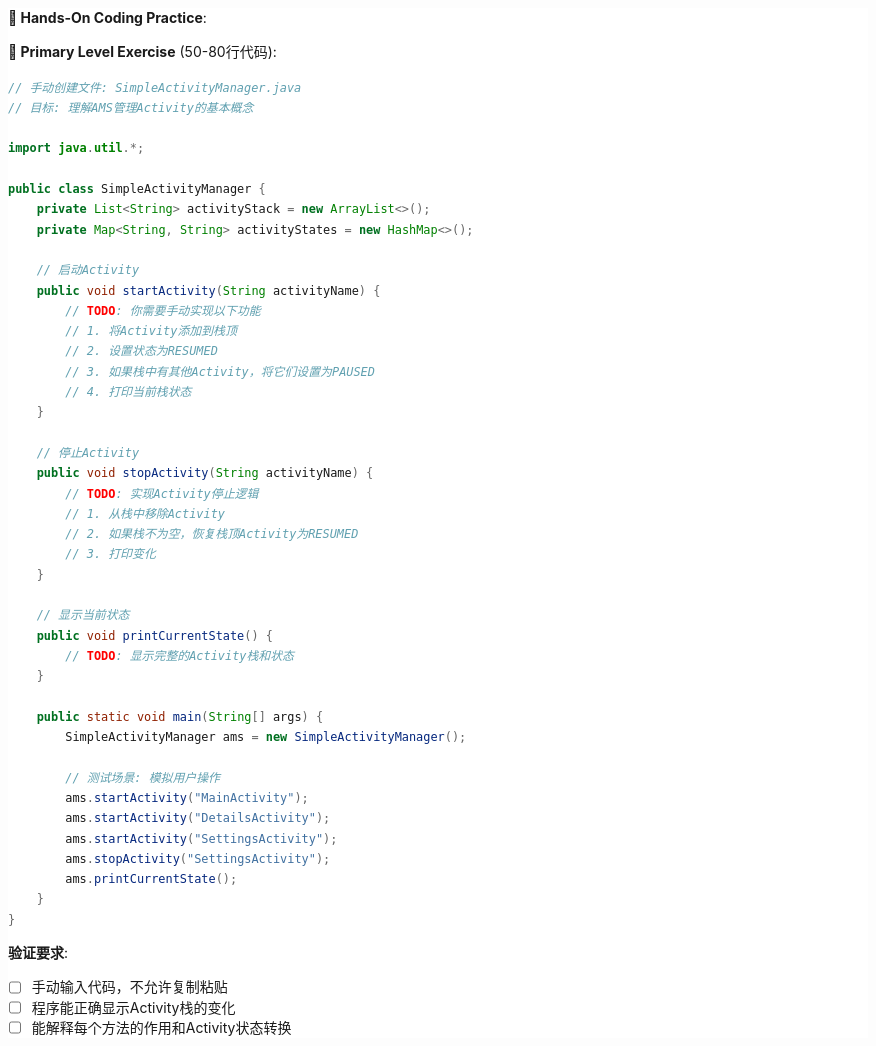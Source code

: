 **🎯 Hands-On Coding Practice**:

**🌱 Primary Level Exercise** (50-80行代码):
```java
// 手动创建文件: SimpleActivityManager.java
// 目标: 理解AMS管理Activity的基本概念

import java.util.*;

public class SimpleActivityManager {
    private List<String> activityStack = new ArrayList<>();
    private Map<String, String> activityStates = new HashMap<>();
    
    // 启动Activity
    public void startActivity(String activityName) {
        // TODO: 你需要手动实现以下功能
        // 1. 将Activity添加到栈顶
        // 2. 设置状态为RESUMED  
        // 3. 如果栈中有其他Activity，将它们设置为PAUSED
        // 4. 打印当前栈状态
    }
    
    // 停止Activity
    public void stopActivity(String activityName) {
        // TODO: 实现Activity停止逻辑
        // 1. 从栈中移除Activity
        // 2. 如果栈不为空，恢复栈顶Activity为RESUMED
        // 3. 打印变化
    }
    
    // 显示当前状态
    public void printCurrentState() {
        // TODO: 显示完整的Activity栈和状态
    }
    
    public static void main(String[] args) {
        SimpleActivityManager ams = new SimpleActivityManager();
        
        // 测试场景: 模拟用户操作
        ams.startActivity("MainActivity");
        ams.startActivity("DetailsActivity");
        ams.startActivity("SettingsActivity");
        ams.stopActivity("SettingsActivity");
        ams.printCurrentState();
    }
}
```

**验证要求**:
- [ ] 手动输入代码，不允许复制粘贴
- [ ] 程序能正确显示Activity栈的变化
- [ ] 能解释每个方法的作用和Activity状态转换
